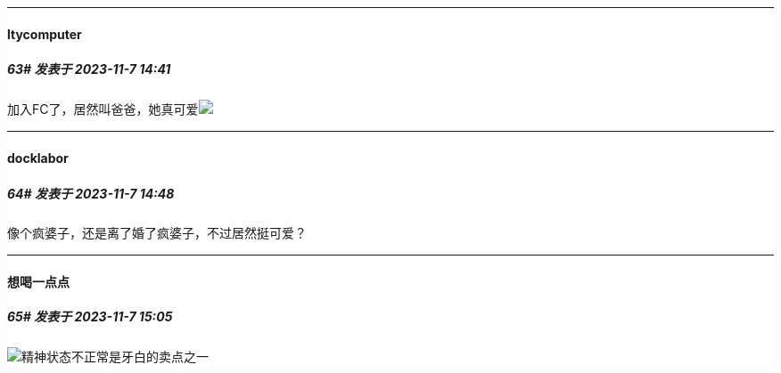 *****

####  ltycomputer  
##### 63#       发表于 2023-11-7 14:41

加入FC了，居然叫爸爸，她真可爱<img src="https://static.saraba1st.com/image/smiley/face2017/075.png" referrerpolicy="no-referrer">

*****

####  docklabor  
##### 64#       发表于 2023-11-7 14:48

像个疯婆子，还是离了婚了疯婆子，不过居然挺可爱？


*****

####  想喝一点点  
##### 65#       发表于 2023-11-7 15:05

<img src="https://static.saraba1st.com/image/smiley/face2017/067.png" referrerpolicy="no-referrer">精神状态不正常是牙白的卖点之一

